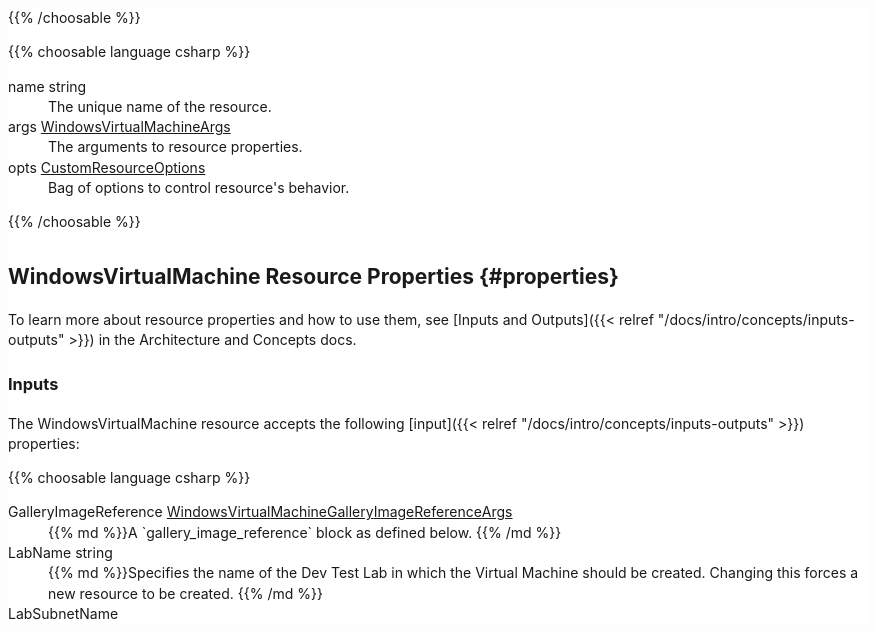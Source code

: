 {{% /choosable %}}

{{% choosable language csharp %}}

<dl class="resources-properties"><dt
        class="property-required" title="Required">
        <span>name</span>
        <span class="property-indicator"></span>
        <span class="property-type">string</span>
    </dt>
    <dd>The unique name of the resource.</dd><dt
        class="property-required" title="Required">
        <span>args</span>
        <span class="property-indicator"></span>
        <span class="property-type"><a href="#inputs">WindowsVirtualMachineArgs</a></span>
    </dt>
    <dd>The arguments to resource properties.</dd><dt
        class="property-optional" title="Optional">
        <span>opts</span>
        <span class="property-indicator"></span>
        <span class="property-type"><a href="/docs/reference/pkg/dotnet/Pulumi/Pulumi.CustomResourceOptions.html">CustomResourceOptions</a></span>
    </dt>
    <dd>Bag of options to control resource&#39;s behavior.</dd></dl>

{{% /choosable %}}

## WindowsVirtualMachine Resource Properties {#properties}

To learn more about resource properties and how to use them, see [Inputs and Outputs]({{< relref "/docs/intro/concepts/inputs-outputs" >}}) in the Architecture and Concepts docs.

### Inputs

The WindowsVirtualMachine resource accepts the following [input]({{< relref "/docs/intro/concepts/inputs-outputs" >}}) properties:



{{% choosable language csharp %}}
<dl class="resources-properties"><dt class="property-required"
            title="Required">
        <span id="galleryimagereference_csharp">
<a href="#galleryimagereference_csharp" style="color: inherit; text-decoration: inherit;">Gallery<wbr>Image<wbr>Reference</a>
</span>
        <span class="property-indicator"></span>
        <span class="property-type"><a href="#windowsvirtualmachinegalleryimagereference">Windows<wbr>Virtual<wbr>Machine<wbr>Gallery<wbr>Image<wbr>Reference<wbr>Args</a></span>
    </dt>
    <dd>{{% md %}}A `gallery_image_reference` block as defined below.
{{% /md %}}</dd><dt class="property-required"
            title="Required">
        <span id="labname_csharp">
<a href="#labname_csharp" style="color: inherit; text-decoration: inherit;">Lab<wbr>Name</a>
</span>
        <span class="property-indicator"></span>
        <span class="property-type">string</span>
    </dt>
    <dd>{{% md %}}Specifies the name of the Dev Test Lab in which the Virtual Machine should be created. Changing this forces a new resource to be created.
{{% /md %}}</dd><dt class="property-required"
            title="Required">
        <span id="labsubnetname_csharp">
<a href="#labsubnetname_csharp" style="color: inherit; text-decoration: inherit;">Lab<wbr>Subnet<wbr>Name</a>